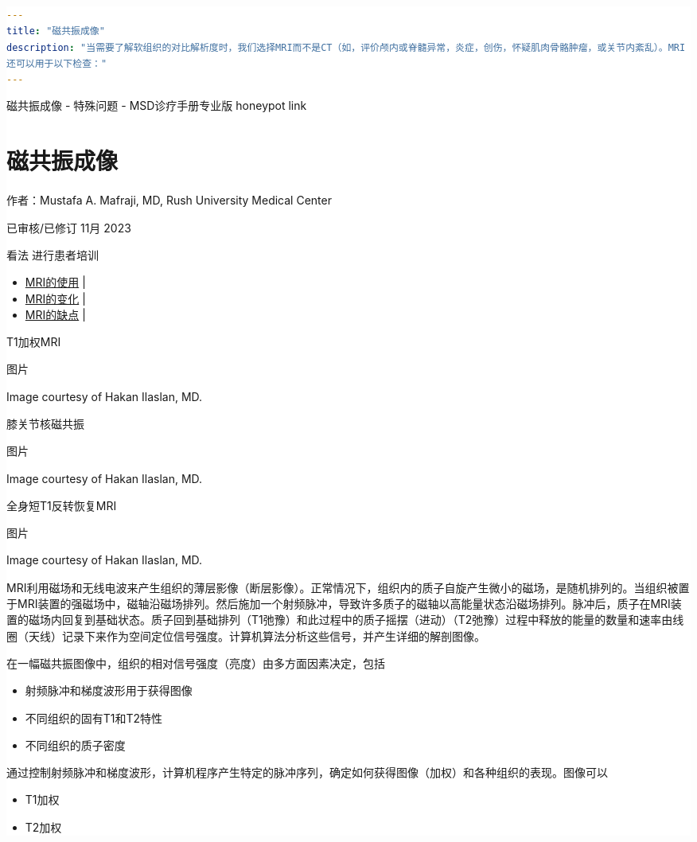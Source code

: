 ```yaml
---
title: "磁共振成像"
description: "当需要了解软组织的对比解析度时，我们选择MRI而不是CT（如，评价颅内或脊髓异常，炎症，创伤，怀疑肌肉骨骼肿瘤，或关节内紊乱）。MRI还可以用于以下检查："
---
```


﻿磁共振成像 \- 特殊问题 \- MSD诊疗手册专业版 honeypot link

# 磁共振成像

作者：Mustafa A. Mafraji, MD, Rush University Medical Center

已审核/已修订 11月 2023

看法 进行患者培训

- [MRI的使用](#MRI的使用_v1125040_zh) \|
- [MRI的变化](#MRI的变化_v1125060_zh) \|
- [MRI的缺点](#MRI的缺点_v1125083_zh) \|

T1加权MRI



图片

Image courtesy of Hakan Ilaslan, MD.

膝关节核磁共振



图片

Image courtesy of Hakan Ilaslan, MD.

全身短T1反转恢复MRI



图片

Image courtesy of Hakan Ilaslan, MD.

MRI利用磁场和无线电波来产生组织的薄层影像（断层影像）。正常情况下，组织内的质子自旋产生微小的磁场，是随机排列的。当组织被置于MRI装置的强磁场中，磁轴沿磁场排列。然后施加一个射频脉冲，导致许多质子的磁轴以高能量状态沿磁场排列。脉冲后，质子在MRI装置的磁场内回复到基础状态。质子回到基础排列（T1弛豫）和此过程中的质子摇摆（进动）（T2弛豫）过程中释放的能量的数量和速率由线圈（天线）记录下来作为空间定位信号强度。计算机算法分析这些信号，并产生详细的解剖图像。

在一幅磁共振图像中，组织的相对信号强度（亮度）由多方面因素决定，包括

- 射频脉冲和梯度波形用于获得图像

- 不同组织的固有T1和T2特性

- 不同组织的质子密度


通过控制射频脉冲和梯度波形，计算机程序产生特定的脉冲序列，确定如何获得图像（加权）和各种组织的表现。图像可以

- T1加权

- T2加权
